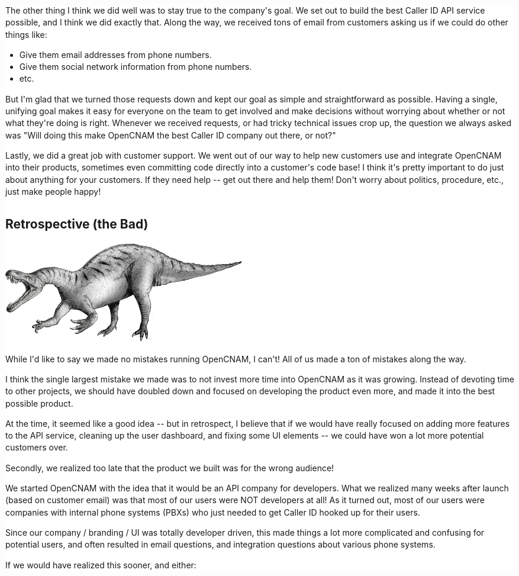 The other thing I think we did well was to stay true to the company's goal.  We
set out to build the best Caller ID API service possible, and I think we did
exactly that.  Along the way, we received tons of email from customers asking us
if we could do other things like:

- Give them email addresses from phone numbers.
- Give them social network information from phone numbers.
- etc.

But I'm glad that we turned those requests down and kept our goal as simple and
straightforward as possible.  Having a single, unifying goal makes it easy for
everyone on the team to get involved and make decisions without worrying about
whether or not what they're doing is right.  Whenever we received requests, or
had tricky technical issues crop up, the question we always asked was "Will
doing this make OpenCNAM the best Caller ID company out there, or not?"

Lastly, we did a great job with customer support.  We went out of our way to
help new customers use and integrate OpenCNAM into their products, sometimes
even committing code directly into a customer's code base!  I think it's pretty
important to do just about anything for your customers.  If they need help --
get out there and help them!  Don't worry about politics, procedure, etc., just
make people happy!


## Retrospective (the Bad)

![Angry Dinosaur Sketch][]

While I'd like to say we made no mistakes running OpenCNAM, I can't!  All of us
made a ton of mistakes along the way.

I think the single largest mistake we made was to not invest more time into
OpenCNAM as it was growing.  Instead of devoting time to other projects, we
should have doubled down and focused on developing the product even more, and
made it into the best possible product.

At the time, it seemed like a good idea -- but in retrospect, I believe that if
we would have really focused on adding more features to the API service,
cleaning up the user dashboard, and fixing some UI elements -- we could have won
a lot more potential customers over.

Secondly, we realized too late that the product we built was for the wrong
audience!

We started OpenCNAM with the idea that it would be an API company for
developers.  What we realized many weeks after launch (based on customer email)
was that most of our users were NOT developers at all!  As it turned out, most
of our users were companies with internal phone systems (PBXs) who just needed
to get Caller ID hooked up for their users.

Since our company / branding / UI was totally developer driven, this made things
a lot more complicated and confusing for potential users, and often resulted in
email questions, and integration questions about various phone systems.

If we would have realized this sooner, and either:


  [Cute Monster Sketch]: /static/images/2014/cute-monster-sketch.jpg "Cute Monster Sketch"
  [OpenCNAM]: https://www.opencnam.com/ "OpenCNAM - A Simple Caller ID API"
  [this post]: {filename}/articles/2012/im-working-on-a-startup.md "I'm Working on a Startup"
  [drop me an email]: mailto:r@rdegges.com "Randall Degges' Email"
  [Rocket Ship Sketch]: /static/images/2014/rocket-ship-sketch.jpg "Rocket Ship Sketch"
  [Mike]: http://michaelrwally.blogspot.com/ "Michael Wally"
  [Chris]: http://www.chrisbrunner.com/ "Chris Brunner"
  [Tastypie]: http://tastypieapi.org/ "Django Tastypie"
  [ThemeForest]: http://themeforest.net/ "ThemeForest"
  [Sphinx]: http://sphinx-doc.org/ "Sphinx"
  [Hacker News]: https://news.ycombinator.com/ "Hacker News"
  [/r/startups]: http://www.reddit.com/r/startups "Reddit Startups"
  [The Thinker Sketch]: /static/images/2014/the-thinker-sketch.jpg "The Thinker Sketch"
  [Skeleton Warrior Sketch]: /static/images/2014/skeleton-warrior-sketch.jpg "Skeleton Warrior Sketch"
  [Handshake Sketch]: /static/images/2014/handshake-sketch.jpg "Handshake Sketch"
  [Brain Sketch]: /static/images/2014/brain-sketch.png "Brain Sketch"
  [Bee Sketch]: /static/images/2014/bee-sketch.jpg "Bee Sketch"
  [Heart Sketch]: /static/images/2014/heart-sketch.jpg "Heart Sketch"
  [Avery Max]: https://twitter.com/averymax "Avery Max on Twitter"
  [Lion Roar Sketch]: /static/images/2014/lion-roar-sketch.jpg "Lion Roar Sketch"
  [Angry Dinosaur Sketch]: /static/images/2014/angry-dinosaur-sketch.jpg "Angry Dinosaur Sketch"
  [shoot me an email]: mailto:r@rdegges.com "Randall Degges' Email"